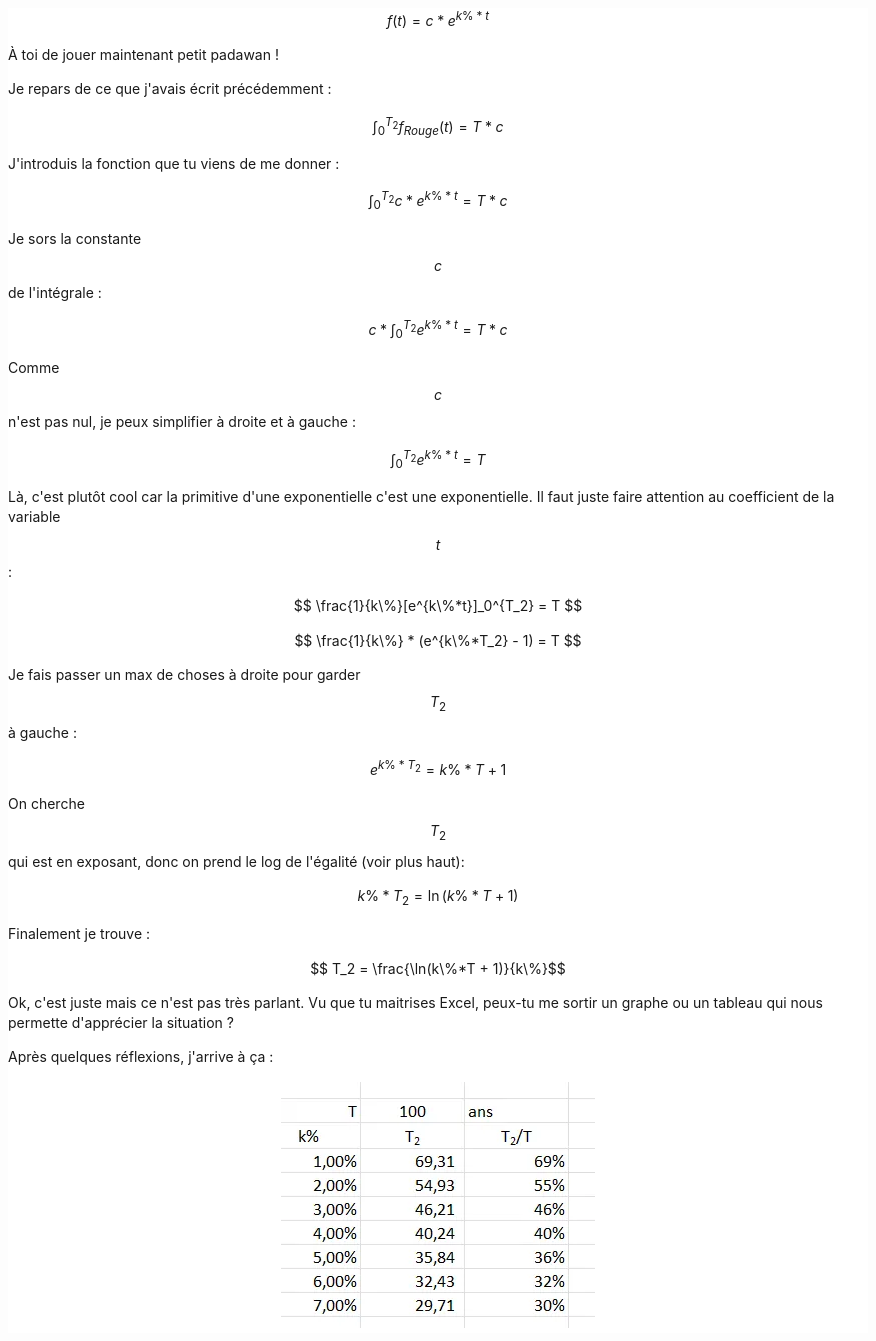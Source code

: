 $$f(t) = c * e^{k\%*t}$$

À toi de jouer maintenant petit padawan !

Je repars de ce que j'avais écrit précédemment :

$$ \int_{0}^{T_2} f_{Rouge}(t) = T * c$$

J'introduis la fonction que tu viens de me donner :

$$ \int_{0}^{T_2} c * e^{k\%*t} = T * c$$

Je sors la constante $$c$$ de l'intégrale :

$$ c * \int_{0}^{T_2} e^{k\%*t} = T * c$$

Comme $$c$$ n'est pas nul, je peux simplifier à droite et à gauche :

$$ \int_{0}^{T_2} e^{k\%*t} = T $$

Là, c'est plutôt cool car la primitive d'une exponentielle c'est une exponentielle. Il faut juste faire attention au coefficient de la variable $$t$$ :

$$ \frac{1}{k\%}[e^{k\%*t}]_0^{T_2} = T $$

$$ \frac{1}{k\%} * (e^{k\%*T_2} - 1) = T $$

Je fais passer un max de choses à droite pour garder $$T_2$$ à gauche :

$$ e^{k\%*T_2} = k\%*T + 1$$

On cherche $$T_2$$ qui est en exposant, donc on prend le log de l'égalité (voir plus haut):

$$ k\%*T_2 = \ln(k\%*T + 1)$$

Finalement je trouve :

$$ T_2 = \frac{\ln(k\%*T + 1)}{k\%}$$

Ok, c'est juste mais ce n'est pas très parlant. Vu que tu maitrises Excel, peux-tu me sortir un graphe ou un tableau qui nous permette d'apprécier la situation ?

Après quelques réflexions, j'arrive à ça :

<div align="center">
<img src="./assets/image-51.webp" alt="" loading="lazy"/>
</div>
